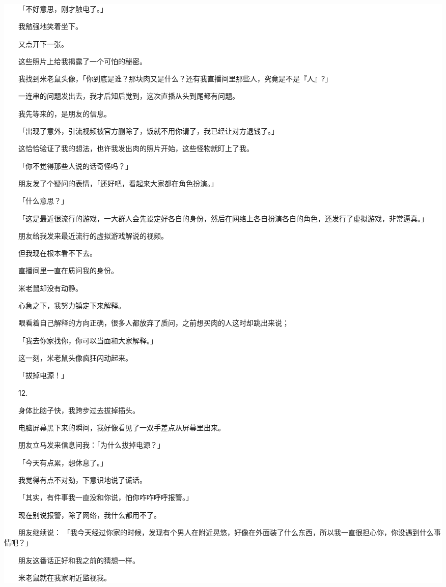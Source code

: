 &emsp;&emsp;「不好意思，刚才触电了。」  
  
&emsp;&emsp;我勉强地笑着坐下。  
  
&emsp;&emsp;又点开下一张。  
  
&emsp;&emsp;这些照片上给我揭露了一个可怕的秘密。  
  
&emsp;&emsp;我找到米老鼠头像，「你到底是谁？那块肉又是什么？还有我直播间里那些人，究竟是不是『人』?」  
  
&emsp;&emsp;一连串的问题发出去，我才后知后觉到，这次直播从头到尾都有问题。  
  
&emsp;&emsp;我先等来的，是朋友的信息。  
  
&emsp;&emsp;「出现了意外，引流视频被官方删除了，饭就不用你请了，我已经让对方退钱了。」  
  
&emsp;&emsp;这恰恰验证了我的想法，也许我发出肉的照片开始，这些怪物就盯上了我。  
  
&emsp;&emsp;「你不觉得那些人说的话奇怪吗？」  
  
&emsp;&emsp;朋友发了个疑问的表情，「还好吧，看起来大家都在角色扮演。」  
  
&emsp;&emsp;「什么意思？」  
  
&emsp;&emsp;「这是最近很流行的游戏，一大群人会先设定好各自的身份，然后在网络上各自扮演各自的角色，还发行了虚拟游戏，非常逼真。」  
  
&emsp;&emsp;朋友给我发来最近流行的虚拟游戏解说的视频。  
  
&emsp;&emsp;但我现在根本看不下去。  
  
&emsp;&emsp;直播间里一直在质问我的身份。  
  
&emsp;&emsp;米老鼠却没有动静。  
  
&emsp;&emsp;心急之下，我努力镇定下来解释。  
  
&emsp;&emsp;眼看着自己解释的方向正确，很多人都放弃了质问，之前想买肉的人这时却跳出来说；  
  
&emsp;&emsp;「我去你家找你，你可以当面和大家解释。」  
  
&emsp;&emsp;这一刻，米老鼠头像疯狂闪动起来。  
  
&emsp;&emsp;「拔掉电源！」  
  
&emsp;&emsp;12.  
  
&emsp;&emsp;身体比脑子快，我跨步过去拔掉插头。  
  
&emsp;&emsp;电脑屏幕黑下来的瞬间，我好像看见了一双手差点从屏幕里出来。  
  
&emsp;&emsp;朋友立马发来信息问我：「为什么拔掉电源？」  
  
&emsp;&emsp;「今天有点累，想休息了。」  
  
&emsp;&emsp;我觉得有点不对劲，下意识地说了谎话。  
  
&emsp;&emsp;「其实，有件事我一直没和你说，怕你咋咋呼呼报警。」  
  
&emsp;&emsp;现在别说报警，除了网络，我什么都用不了。  
  
&emsp;&emsp;朋友继续说： 「我今天经过你家的时候，发现有个男人在附近晃悠，好像在外面装了什么东西，所以我一直很担心你，你没遇到什么事情吧？」  
  
&emsp;&emsp;朋友这番话正好和我之前的猜想一样。  
  
&emsp;&emsp;米老鼠就在我家附近监视我。  
  